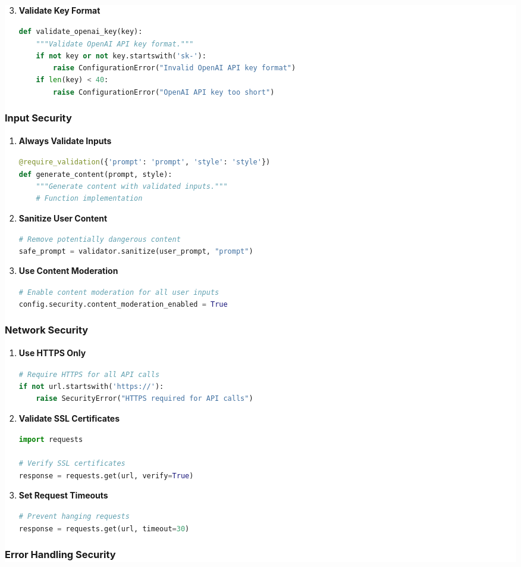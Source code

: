 3. **Validate Key Format**
   ```python
   def validate_openai_key(key):
       """Validate OpenAI API key format."""
       if not key or not key.startswith('sk-'):
           raise ConfigurationError("Invalid OpenAI API key format")
       if len(key) < 40:
           raise ConfigurationError("OpenAI API key too short")
   ```

### Input Security

1. **Always Validate Inputs**
   ```python
   @require_validation({'prompt': 'prompt', 'style': 'style'})
   def generate_content(prompt, style):
       """Generate content with validated inputs."""
       # Function implementation
   ```

2. **Sanitize User Content**
   ```python
   # Remove potentially dangerous content
   safe_prompt = validator.sanitize(user_prompt, "prompt")
   ```

3. **Use Content Moderation**
   ```python
   # Enable content moderation for all user inputs
   config.security.content_moderation_enabled = True
   ```

### Network Security

1. **Use HTTPS Only**
   ```python
   # Require HTTPS for all API calls
   if not url.startswith('https://'):
       raise SecurityError("HTTPS required for API calls")
   ```

2. **Validate SSL Certificates**
   ```python
   import requests
   
   # Verify SSL certificates
   response = requests.get(url, verify=True)
   ```

3. **Set Request Timeouts**
   ```python
   # Prevent hanging requests
   response = requests.get(url, timeout=30)
   ```

### Error Handling Security
